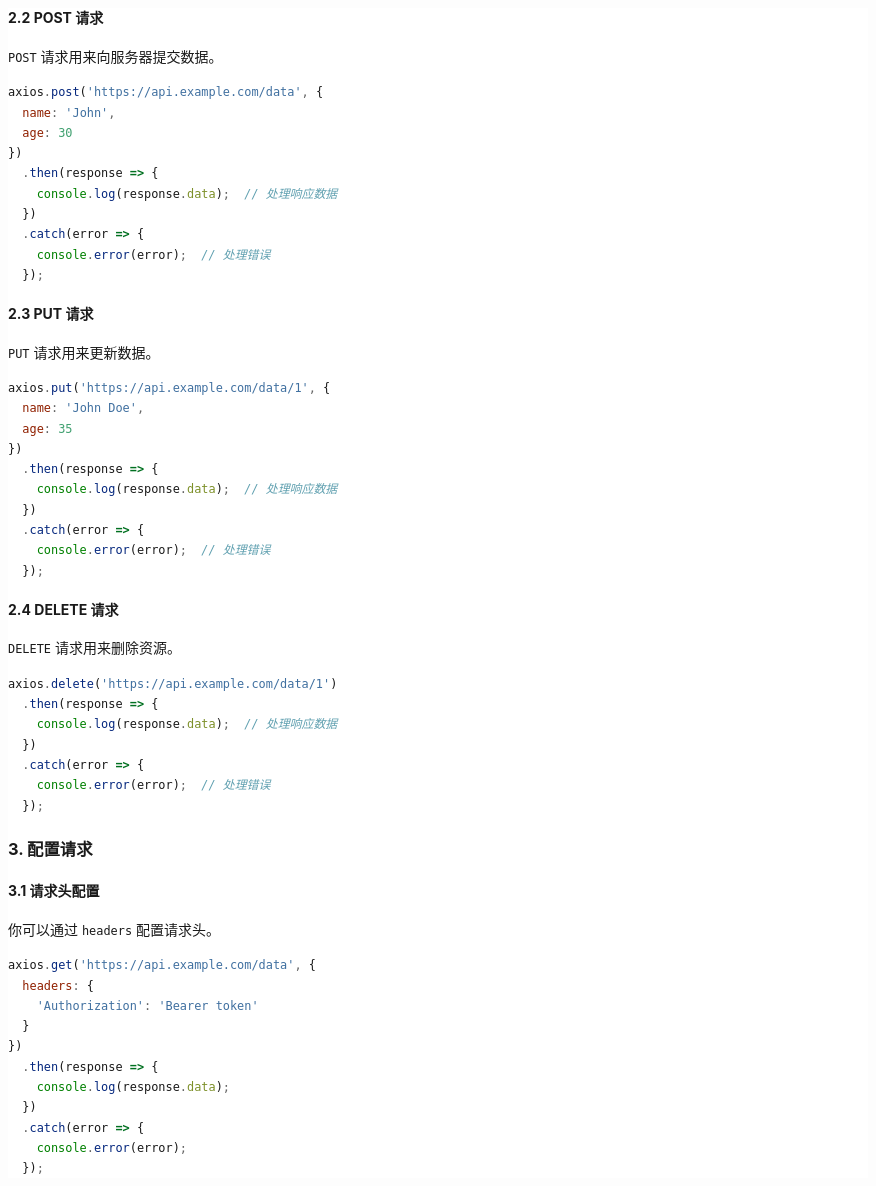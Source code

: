 #### 2.2 POST 请求
`POST` 请求用来向服务器提交数据。

```javascript
axios.post('https://api.example.com/data', {
  name: 'John',
  age: 30
})
  .then(response => {
    console.log(response.data);  // 处理响应数据
  })
  .catch(error => {
    console.error(error);  // 处理错误
  });
```

#### 2.3 PUT 请求
`PUT` 请求用来更新数据。

```javascript
axios.put('https://api.example.com/data/1', {
  name: 'John Doe',
  age: 35
})
  .then(response => {
    console.log(response.data);  // 处理响应数据
  })
  .catch(error => {
    console.error(error);  // 处理错误
  });
```

#### 2.4 DELETE 请求
`DELETE` 请求用来删除资源。

```javascript
axios.delete('https://api.example.com/data/1')
  .then(response => {
    console.log(response.data);  // 处理响应数据
  })
  .catch(error => {
    console.error(error);  // 处理错误
  });
```

### 3. 配置请求

#### 3.1 请求头配置
你可以通过 `headers` 配置请求头。

```javascript
axios.get('https://api.example.com/data', {
  headers: {
    'Authorization': 'Bearer token'
  }
})
  .then(response => {
    console.log(response.data);
  })
  .catch(error => {
    console.error(error);
  });
```
